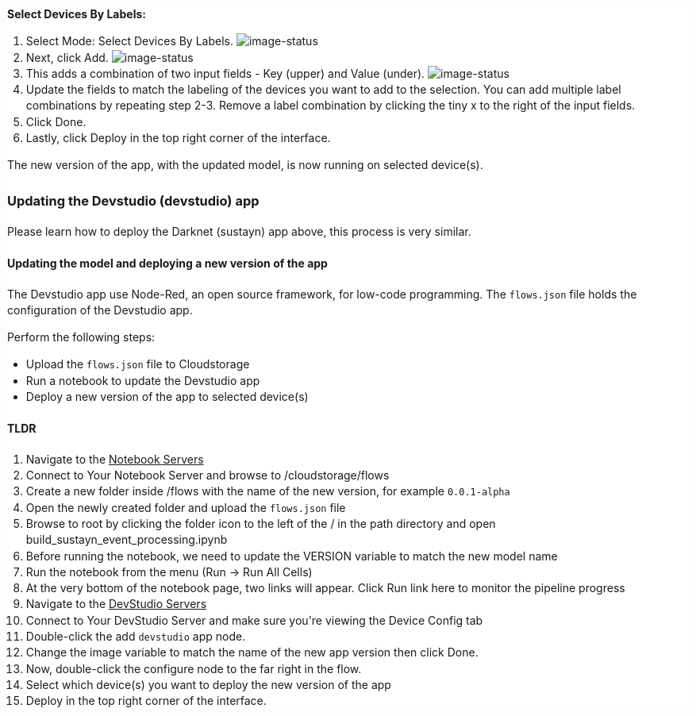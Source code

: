    **Select Devices By Labels:**
   1. Select Mode: Select Devices By Labels.
      <img src="/assets/avangard/select_device_by_label.png" alt="image-status" style="zoom:100%;" />
   2. Next, click Add.
      <img src="/assets/avangard/select_device_by_label_2.png" alt="image-status" style="zoom:100%;" />
   3. This adds a combination of two input fields - Key (upper) and Value (under).
      <img src="/assets/avangard/select_device_by_label_3.png" alt="image-status" style="zoom:100%;" />
   4. Update the fields to match the labeling of the devices you want to add to the selection. You can add multiple label combinations by repeating step 2-3. Remove a label combination by clicking the tiny x to the right of the input fields.
   5. Click Done.
7. Lastly, click Deploy in the top right corner of the interface.
   
The new version of the app, with the updated model, is now running on selected device(s).

### Updating the Devstudio (devstudio) app
Please learn how to deploy the Darknet (sustayn) app above, this process is very similar.

#### Updating the model and deploying a new version of the app
The Devstudio app use Node-Red, an open source framework, for low-code programming. The `flows.json` file
holds the configuration of the Devstudio app.

Perform the following steps:
* Upload the `flows.json` file to Cloudstorage
* Run a notebook to update the Devstudio app
* Deploy a new version of the app to selected device(s)

#### TLDR
1. Navigate to the [Notebook Servers](https://console.teknoir.cloud/_/jupyter/)
2. Connect to Your Notebook Server and browse to /cloudstorage/flows
3. Create a new folder inside /flows with the name of the new version, for example `0.0.1-alpha`
4. Open the newly created folder and upload the `flows.json` file
5. Browse to root by clicking the folder icon to the left of the / in the path directory and open
   build_sustayn_event_processing.ipynb
6. Before running the notebook, we need to update the VERSION variable to match the new model name
7. Run the notebook from the menu (Run -> Run All Cells)
8. At the very bottom of the notebook page, two links will appear. Click Run link here to monitor the pipeline progress
9. Navigate to the [DevStudio Servers](https://console.teknoir.cloud/_/devstudios/?ns=avangard-production)
10. Connect to Your DevStudio Server and make sure you're viewing the Device Config tab
11. Double-click the add `devstudio` app node.
12. Change the image variable to match the name of the new app version then click Done.
13. Now, double-click the configure node to the far right in the flow.
14. Select which device(s) you want to deploy the new version of the app
15. Deploy in the top right corner of the interface.
